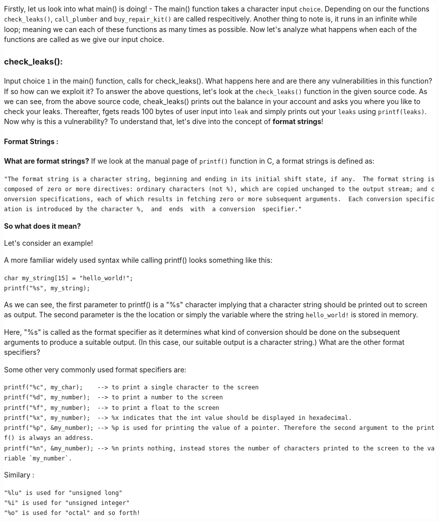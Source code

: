 Firstly, let us look into what main() is doing! 
	- The main() function takes a character input `choice`. Depending on our the functions `check_leaks()`, `call_plumber` and `buy_repair_kit()` are called respecitively. Another thing to note is, it runs in an infinite while loop; meaning we can each of these functions as many times as possible. 
Now let's analyze what happens when each of the functions are called as we give our input choice. 

### check_leaks(): 
Input choice `1` in the main() function, calls for check_leaks(). What happens here and are there any vulnerabilities in this function? If so how can we exploit it? 
To answer the above questions, let's look at the `check_leaks()` function in the given source code. As we can see, from the above source code, cheak_leaks() prints out the balance in your account and asks you where you like to check your leaks. Thereafter, fgets reads 100 bytes of user input into `leak` and simply prints out your `leaks` using `printf(leaks)`. Now why is this a vulnerability? To understand that, let's dive into the concept of **format strings**! 

#### Format Strings : 
**What are format strings?**
If we look at the manual page of `printf()` function in C, a format strings is defined as:

    "The format string is a character string, beginning and ending in its initial shift state, if any.  The format string is composed of zero or more directives: ordinary characters (not %), which are copied unchanged to the output stream; and conversion specifications, each of which results in fetching zero or more subsequent arguments.  Each conversion specification is introduced by the character %,  and  ends  with  a conversion  specifier."

**So what does it mean?** 

Let's consider an example! 

A more familiar widely used syntax while calling printf() looks something like this:
```c=
char my_string[15] = "hello_world!"; 
printf("%s", my_string);
```
As we can see, the first parameter to printf() is a "%s" character implying that a character string should be printed out to screen as output. The second parameter is the the location or simply the variable where the string `hello_world!` is stored in memory. 

 Here, "%s" is called as the format specifier as it determines what kind of conversion should be done on the subsequent arguments to produce a suitable output. (In this case, our suitable output is a character string.)
What are the other format specifiers?

Some other very commonly used format specifiers are:
```
printf("%c", my_char);    --> to print a single character to the screen
printf("%d", my_number);  --> to print a number to the screen
printf("%f", my_number);  --> to print a float to the screen
printf("%x", my_number);  --> %x indicates that the int value should be displayed in hexadecimal. 
printf("%p", &my_number); --> %p is used for printing the value of a pointer. Therefore the second argument to the printf() is always an address. 
printf("%n", &my_number); --> %n prints nothing, instead stores the number of characters printed to the screen to the variable `my_number`.
```
Similary :
```
"%lu" is used for "unsigned long"
"%i" is used for "unsigned integer"
"%o" is used for "octal" and so forth! 
```
